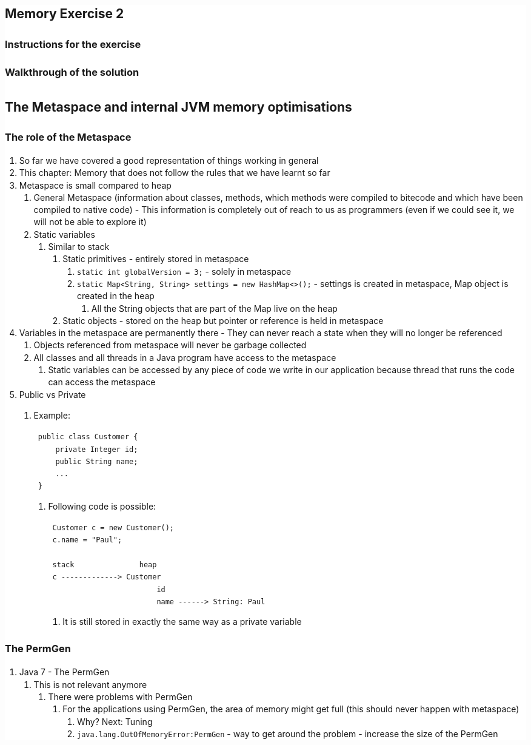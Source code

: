 ## Memory Exercise 2 ##
### Instructions for the exercise ###
### Walkthrough of the solution ###

## The Metaspace and internal JVM memory optimisations ##
### The role of the Metaspace ###
1. So far we have covered a good representation of things working in general
2. This chapter: Memory that does not follow the rules that we have learnt so far
3. Metaspace is small compared to heap
	1. General Metaspace (information about classes, methods, which methods were compiled to bitecode and which have been compiled to native code) - This information is completely out of reach to us as programmers (even if we could see it, we will not be able to explore it)
	2. Static variables
		1. Similar to stack
			1. Static primitives - entirely stored in metaspace
				1. `static int globalVersion = 3;` - solely in metaspace
				2. `static Map<String, String> settings = new HashMap<>();` - settings is created in metaspace, Map object is created in the heap
					1. All the String objects that are part of the Map live on the heap
			2. Static objects - stored on the heap but pointer or reference is held in metaspace
4. Variables in the metaspace are permanently there - They can never reach a state when they will no longer be referenced
	1. Objects referenced from metaspace will never be garbage collected
	2. All classes and all threads in a Java program have access to the metaspace 
		1. Static variables can be accessed by any piece of code we write in our application because thread that runs the code can access the metaspace
5. Public vs Private
	1. Example:

			public class Customer {
				private Integer id;
				public String name;
				...
			}
			
		1. Following code is possible:

				Customer c = new Customer();
				c.name = "Paul";
				
				stack				heap
				c -------------> Customer
										id
										name ------> String: Paul
										
			1. It is still stored in exactly the same way as a private variable

### The PermGen ###
1. Java 7 - The PermGen
	1. This is not relevant anymore
		1. There were problems with PermGen
			1. For the applications using PermGen, the area of memory might get full (this should never happen with metaspace)
				1. Why? Next: Tuning
				2. `java.lang.OutOfMemoryError:PermGen` - way to get around the problem - increase the size of the PermGen
				